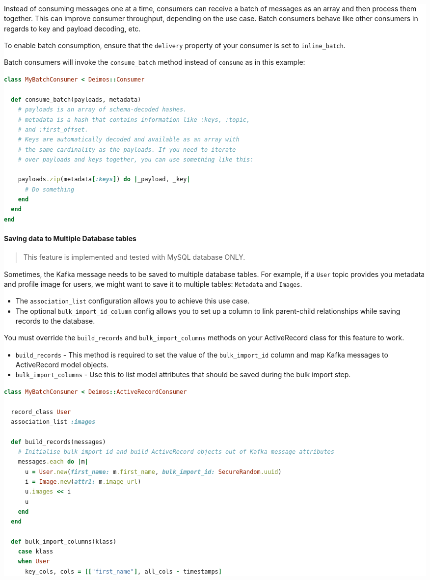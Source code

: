 Instead of consuming messages one at a time, consumers can receive a batch of
messages as an array and then process them together. This can improve
consumer throughput, depending on the use case. Batch consumers behave like
other consumers in regards to key and payload decoding, etc.

To enable batch consumption, ensure that the `delivery` property of your
consumer is set to `inline_batch`.

Batch consumers will invoke the `consume_batch` method instead of `consume`
as in this example:

```ruby
class MyBatchConsumer < Deimos::Consumer

  def consume_batch(payloads, metadata)
    # payloads is an array of schema-decoded hashes.
    # metadata is a hash that contains information like :keys, :topic, 
    # and :first_offset.
    # Keys are automatically decoded and available as an array with
    # the same cardinality as the payloads. If you need to iterate
    # over payloads and keys together, you can use something like this:
 
    payloads.zip(metadata[:keys]) do |_payload, _key|
      # Do something 
    end
  end
end
```
#### Saving data to Multiple Database tables

> This feature is implemented and tested with MySQL database ONLY.

Sometimes, the Kafka message needs to be saved to multiple database tables. For example, if a `User` topic provides you metadata and profile image for users, we might want to save it to multiple tables: `Metadata` and `Images`.

- The `association_list` configuration allows you to achieve this use case.
- The optional `bulk_import_id_column` config allows you to set up a column to link parent-child relationships while saving records to the database.

You must override the `build_records` and `bulk_import_columns` methods on your ActiveRecord class for this feature to work.
- `build_records` - This method is required to set the value of the `bulk_import_id` column and map Kafka messages to ActiveRecord model objects.
- `bulk_import_columns` - Use this to list model attributes that should be saved during the bulk import step.

```ruby
class MyBatchConsumer < Deimos::ActiveRecordConsumer

  record_class User
  association_list :images

  def build_records(messages)
    # Initialise bulk_import_id and build ActiveRecord objects out of Kafka message attributes
    messages.each do |m|
      u = User.new(first_name: m.first_name, bulk_import_id: SecureRandom.uuid)
      i = Image.new(attr1: m.image_url)
      u.images << i
      u
    end
  end
  
  def bulk_import_columns(klass)
    case klass
    when User
      key_cols, cols = [["first_name"], all_cols - timestamps]
```